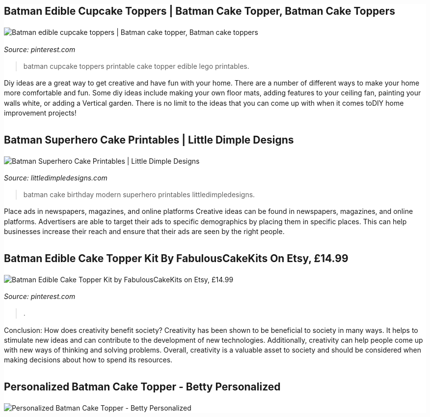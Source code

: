     
## Batman Edible Cupcake Toppers | Batman Cake Topper, Batman Cake Toppers

<img loading=lazy src="https://i.pinimg.com/originals/6d/f1/8f/6df18f4963d026e1e9fdffdb7ece5a28.jpg" onerror="this.onerror=null;this.src='https://tse4.mm.bing.net/th?id=OIP.nW4Fn8RSzLRCXbZ-dtiv_QHaJl&amp;pid=15.1';" alt="Batman edible cupcake toppers | Batman cake topper, Batman cake toppers">

_Source: pinterest.com_

>batman cupcake toppers printable cake topper edible lego printables. 

	

Diy ideas are a great way to get creative and have fun with your home. There are a number of different ways to make your home more comfortable and fun. Some diy ideas include making your own floor mats, adding features to your ceiling fan, painting your walls white, or adding a Vertical garden. There is no limit to the ideas that you can come up with when it comes toDIY home improvement projects!

    
## Batman Superhero Cake Printables | Little Dimple Designs

<img loading=lazy src="https://littledimpledesigns.com/wp-content/uploads/2015/12/batman-cake-1.jpg" onerror="this.onerror=null;this.src='https://tse4.mm.bing.net/th?id=OIP.OV5b24GqJgvvf26idirNNQHaLK&amp;pid=15.1';" alt="Batman Superhero Cake Printables | Little Dimple Designs">

_Source: littledimpledesigns.com_

>batman cake birthday modern superhero printables littledimpledesigns. 

	

Place ads in newspapers, magazines, and online platforms
Creative ideas can be found in newspapers, magazines, and online platforms. Advertisers are able to target their ads to specific demographics by placing them in specific places. This can help businesses increase their reach and ensure that their ads are seen by the right people.

    
## Batman Edible Cake Topper Kit By FabulousCakeKits On Etsy, £14.99

<img loading=lazy src="https://i.pinimg.com/originals/bf/8a/8a/bf8a8a7b60d001e0e695398e3f5aaf60.jpg" onerror="this.onerror=null;this.src='https://tse4.mm.bing.net/th?id=OIP.j4zA3B_TnMUE0qM3terS3wHaI4&amp;pid=15.1';" alt="Batman Edible Cake Topper Kit by FabulousCakeKits on Etsy, £14.99">

_Source: pinterest.com_

>. 

	

Conclusion: How does creativity benefit society?
Creativity has been shown to be beneficial to society in many ways. It helps to stimulate new ideas and can contribute to the development of new technologies. Additionally, creativity can help people come up with new ways of thinking and solving problems. Overall, creativity is a valuable asset to society and should be considered when making decisions about how to spend its resources.

    
## Personalized Batman Cake Topper - Betty Personalized

<img loading=lazy src="https://bettypersonalized.com/wp-content/uploads/2020/10/il_794xN.2294745817_5vjb.jpg" onerror="this.onerror=null;this.src='https://tse2.mm.bing.net/th?id=OIP.HMABpKmjlrWwEScZzQsHbAHaKa&amp;pid=15.1';" alt="Personalized Batman Cake Topper - Betty Personalized">
